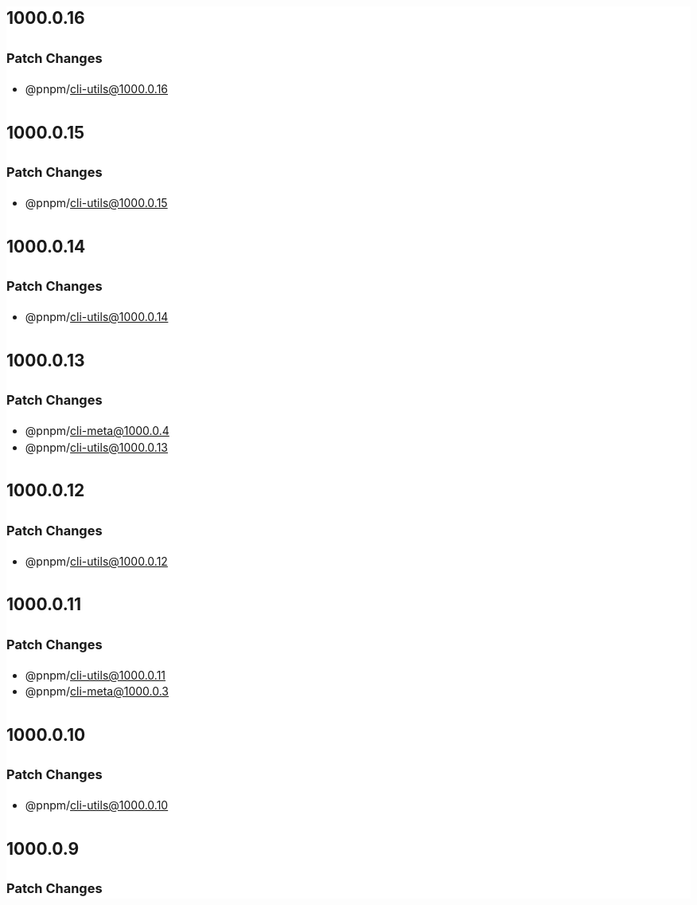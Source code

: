 ## 1000.0.16

### Patch Changes

- @pnpm/cli-utils@1000.0.16

## 1000.0.15

### Patch Changes

- @pnpm/cli-utils@1000.0.15

## 1000.0.14

### Patch Changes

- @pnpm/cli-utils@1000.0.14

## 1000.0.13

### Patch Changes

- @pnpm/cli-meta@1000.0.4
- @pnpm/cli-utils@1000.0.13

## 1000.0.12

### Patch Changes

- @pnpm/cli-utils@1000.0.12

## 1000.0.11

### Patch Changes

- @pnpm/cli-utils@1000.0.11
- @pnpm/cli-meta@1000.0.3

## 1000.0.10

### Patch Changes

- @pnpm/cli-utils@1000.0.10

## 1000.0.9

### Patch Changes
